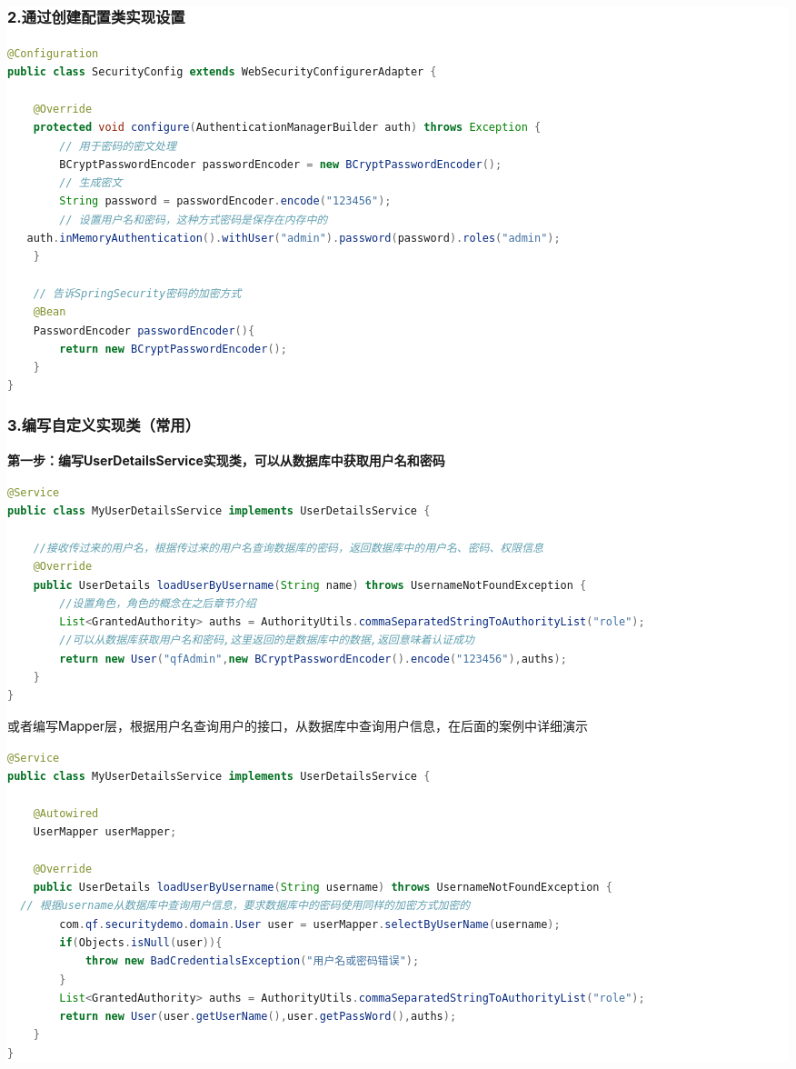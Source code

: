 ### 2.通过创建配置类实现设置

``` java
@Configuration
public class SecurityConfig extends WebSecurityConfigurerAdapter {

    @Override
    protected void configure(AuthenticationManagerBuilder auth) throws Exception {
        // 用于密码的密文处理
        BCryptPasswordEncoder passwordEncoder = new BCryptPasswordEncoder();
        // 生成密文
        String password = passwordEncoder.encode("123456");
        // 设置用户名和密码，这种方式密码是保存在内存中的
   auth.inMemoryAuthentication().withUser("admin").password(password).roles("admin");
    }
  
    // 告诉SpringSecurity密码的加密方式
    @Bean
    PasswordEncoder passwordEncoder(){
        return new BCryptPasswordEncoder();
    }
}
```

### 3.编写自定义实现类（常用）

**第一步：编写UserDetailsService实现类，可以从数据库中获取用户名和密码**

``` java
@Service
public class MyUserDetailsService implements UserDetailsService {
    
    //接收传过来的用户名，根据传过来的用户名查询数据库的密码，返回数据库中的用户名、密码、权限信息
    @Override
    public UserDetails loadUserByUsername(String name) throws UsernameNotFoundException {
        //设置角色，角色的概念在之后章节介绍
        List<GrantedAuthority> auths = AuthorityUtils.commaSeparatedStringToAuthorityList("role");
        //可以从数据库获取用户名和密码,这里返回的是数据库中的数据,返回意味着认证成功 
        return new User("qfAdmin",new BCryptPasswordEncoder().encode("123456"),auths);
    }
}
```

或者编写Mapper层，根据用户名查询用户的接口，从数据库中查询用户信息，在后面的案例中详细演示

```  java
@Service
public class MyUserDetailsService implements UserDetailsService {

    @Autowired
    UserMapper userMapper;

    @Override
    public UserDetails loadUserByUsername(String username) throws UsernameNotFoundException {
  // 根据username从数据库中查询用户信息，要求数据库中的密码使用同样的加密方式加密的
        com.qf.securitydemo.domain.User user = userMapper.selectByUserName(username);
        if(Objects.isNull(user)){
            throw new BadCredentialsException("用户名或密码错误");
        }
        List<GrantedAuthority> auths = AuthorityUtils.commaSeparatedStringToAuthorityList("role");
        return new User(user.getUserName(),user.getPassWord(),auths);
    }
}
```
